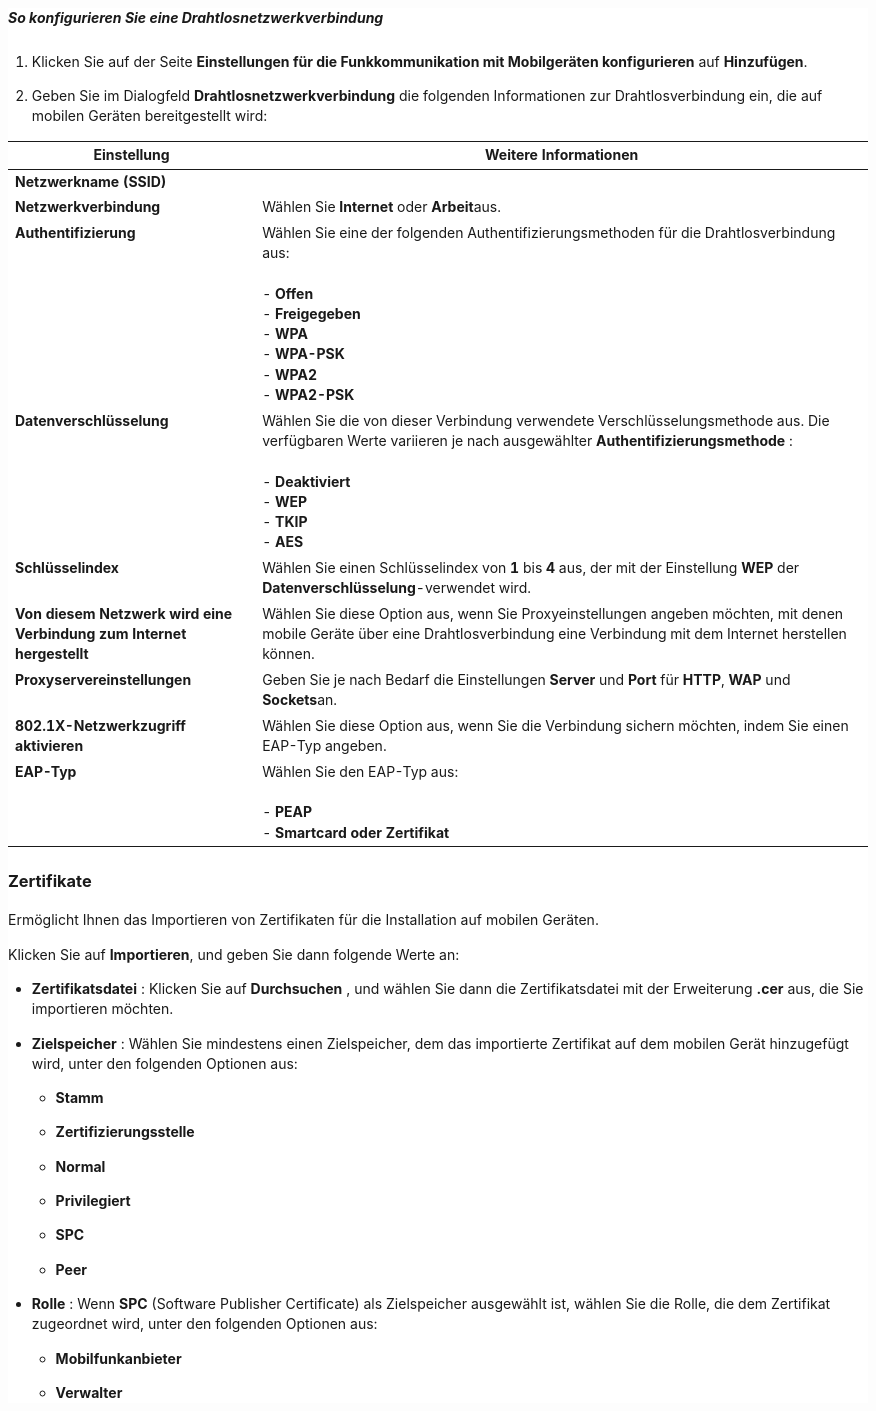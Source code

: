 ##### <a name="to-configure-a-wireless-network-connection"></a>So konfigurieren Sie eine Drahtlosnetzwerkverbindung  
  
1.  Klicken Sie auf der Seite **Einstellungen für die Funkkommunikation mit Mobilgeräten konfigurieren** auf **Hinzufügen**.  
  
2.  Geben Sie im Dialogfeld **Drahtlosnetzwerkverbindung** die folgenden Informationen zur Drahtlosverbindung ein, die auf mobilen Geräten bereitgestellt wird:  
  
|Einstellung|Weitere Informationen|  
|-------------|----------------------|  
|**Netzwerkname (SSID)**||  
|**Netzwerkverbindung**|Wählen Sie **Internet** oder **Arbeit**aus.|  
|**Authentifizierung**|Wählen Sie eine der folgenden Authentifizierungsmethoden für die Drahtlosverbindung aus:<br><br> - **Offen**<br> - **Freigegeben**<br> - **WPA**<br> - **WPA-PSK**<br> - **WPA2**<br> - **WPA2-PSK**|  
|**Datenverschlüsselung**|Wählen Sie die von dieser Verbindung verwendete Verschlüsselungsmethode aus. Die verfügbaren Werte variieren je nach ausgewählter **Authentifizierungsmethode** :<br><br> - **Deaktiviert**<br> - **WEP**<br> - **TKIP**<br> - **AES**|  
|**Schlüsselindex**|Wählen Sie einen Schlüsselindex von **1** bis **4** aus, der mit der Einstellung **WEP** der **Datenverschlüsselung**-verwendet wird.|  
|**Von diesem Netzwerk wird eine Verbindung zum Internet hergestellt**|Wählen Sie diese Option aus, wenn Sie Proxyeinstellungen angeben möchten, mit denen mobile Geräte über eine Drahtlosverbindung eine Verbindung mit dem Internet herstellen können.|  
|**Proxyservereinstellungen**|Geben Sie je nach Bedarf die Einstellungen **Server** und **Port** für **HTTP**, **WAP** und **Sockets**an.|  
|**802.1X-Netzwerkzugriff aktivieren**|Wählen Sie diese Option aus, wenn Sie die Verbindung sichern möchten, indem Sie einen EAP-Typ angeben.|  
|**EAP-Typ**|Wählen Sie den EAP-Typ aus:<br><br> - **PEAP**<br> - **Smartcard oder Zertifikat**|  
    
  
###  <a name="certificates"></a>Zertifikate  
 Ermöglicht Ihnen das Importieren von Zertifikaten für die Installation auf mobilen Geräten.  
  
 Klicken Sie auf **Importieren**, und geben Sie dann folgende Werte an:  
  
-   **Zertifikatsdatei** : Klicken Sie auf **Durchsuchen** , und wählen Sie dann die Zertifikatsdatei mit der Erweiterung **.cer** aus, die Sie importieren möchten.  
  
-   **Zielspeicher** : Wählen Sie mindestens einen Zielspeicher, dem das importierte Zertifikat auf dem mobilen Gerät hinzugefügt wird, unter den folgenden Optionen aus:  
  
    -   **Stamm**  
  
    -   **Zertifizierungsstelle**  
  
    -   **Normal**  
  
    -   **Privilegiert**  
  
    -   **SPC**  
  
    -   **Peer**  
  
-   **Rolle** : Wenn **SPC** (Software Publisher Certificate) als Zielspeicher ausgewählt ist, wählen Sie die Rolle, die dem Zertifikat zugeordnet wird, unter den folgenden Optionen aus:  
  
    -   **Mobilfunkanbieter**  
  
    -   **Verwalter**  
  